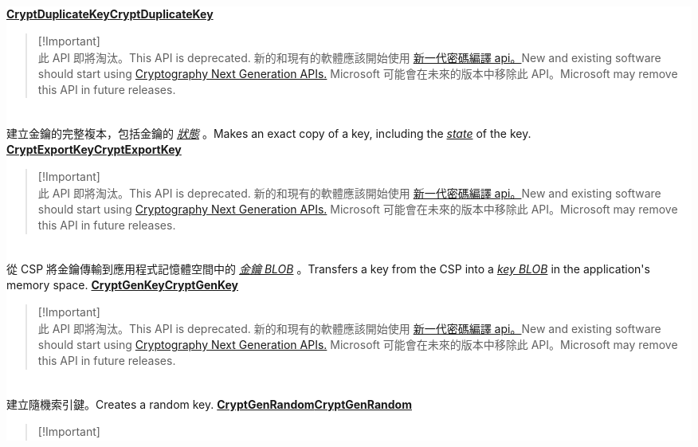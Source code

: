 <td><span data-ttu-id="8a1fc-341"><a href="/windows/desktop/api/Wincrypt/nf-wincrypt-cryptduplicatekey"><strong>CryptDuplicateKey</strong></a></span><span class="sxs-lookup"><span data-stu-id="8a1fc-341"><a href="/windows/desktop/api/Wincrypt/nf-wincrypt-cryptduplicatekey"><strong>CryptDuplicateKey</strong></a></span></span></td>
<td><blockquote>
[!Important]<br />
<span data-ttu-id="8a1fc-342">此 API 即將淘汰。</span><span class="sxs-lookup"><span data-stu-id="8a1fc-342">This API is deprecated.</span></span> <span data-ttu-id="8a1fc-343">新的和現有的軟體應該開始使用 <a href="/windows/desktop/SecCNG/cng-portal">新一代密碼編譯 api。</a></span><span class="sxs-lookup"><span data-stu-id="8a1fc-343">New and existing software should start using <a href="/windows/desktop/SecCNG/cng-portal">Cryptography Next Generation APIs.</a></span></span> <span data-ttu-id="8a1fc-344">Microsoft 可能會在未來的版本中移除此 API。</span><span class="sxs-lookup"><span data-stu-id="8a1fc-344">Microsoft may remove this API in future releases.</span></span>
</blockquote>
<br/> <span data-ttu-id="8a1fc-345">建立金鑰的完整複本，包括金鑰的 <a href="/windows/desktop/SecGloss/s-gly"><em>狀態</em></a> 。</span><span class="sxs-lookup"><span data-stu-id="8a1fc-345">Makes an exact copy of a key, including the <a href="/windows/desktop/SecGloss/s-gly"><em>state</em></a> of the key.</span></span></td>
</tr>
<tr class="even">
<td><span data-ttu-id="8a1fc-346"><a href="/windows/desktop/api/Wincrypt/nf-wincrypt-cryptexportkey"><strong>CryptExportKey</strong></a></span><span class="sxs-lookup"><span data-stu-id="8a1fc-346"><a href="/windows/desktop/api/Wincrypt/nf-wincrypt-cryptexportkey"><strong>CryptExportKey</strong></a></span></span></td>
<td><blockquote>
[!Important]<br />
<span data-ttu-id="8a1fc-347">此 API 即將淘汰。</span><span class="sxs-lookup"><span data-stu-id="8a1fc-347">This API is deprecated.</span></span> <span data-ttu-id="8a1fc-348">新的和現有的軟體應該開始使用 <a href="/windows/desktop/SecCNG/cng-portal">新一代密碼編譯 api。</a></span><span class="sxs-lookup"><span data-stu-id="8a1fc-348">New and existing software should start using <a href="/windows/desktop/SecCNG/cng-portal">Cryptography Next Generation APIs.</a></span></span> <span data-ttu-id="8a1fc-349">Microsoft 可能會在未來的版本中移除此 API。</span><span class="sxs-lookup"><span data-stu-id="8a1fc-349">Microsoft may remove this API in future releases.</span></span>
</blockquote>
<br/> <span data-ttu-id="8a1fc-350">從 CSP 將金鑰傳輸到應用程式記憶體空間中的 <a href="/windows/desktop/SecGloss/k-gly"><em>金鑰 BLOB</em></a> 。</span><span class="sxs-lookup"><span data-stu-id="8a1fc-350">Transfers a key from the CSP into a <a href="/windows/desktop/SecGloss/k-gly"><em>key BLOB</em></a> in the application's memory space.</span></span></td>
</tr>
<tr class="odd">
<td><span data-ttu-id="8a1fc-351"><a href="/windows/desktop/api/Wincrypt/nf-wincrypt-cryptgenkey"><strong>CryptGenKey</strong></a></span><span class="sxs-lookup"><span data-stu-id="8a1fc-351"><a href="/windows/desktop/api/Wincrypt/nf-wincrypt-cryptgenkey"><strong>CryptGenKey</strong></a></span></span></td>
<td><blockquote>
[!Important]<br />
<span data-ttu-id="8a1fc-352">此 API 即將淘汰。</span><span class="sxs-lookup"><span data-stu-id="8a1fc-352">This API is deprecated.</span></span> <span data-ttu-id="8a1fc-353">新的和現有的軟體應該開始使用 <a href="/windows/desktop/SecCNG/cng-portal">新一代密碼編譯 api。</a></span><span class="sxs-lookup"><span data-stu-id="8a1fc-353">New and existing software should start using <a href="/windows/desktop/SecCNG/cng-portal">Cryptography Next Generation APIs.</a></span></span> <span data-ttu-id="8a1fc-354">Microsoft 可能會在未來的版本中移除此 API。</span><span class="sxs-lookup"><span data-stu-id="8a1fc-354">Microsoft may remove this API in future releases.</span></span>
</blockquote>
<br/> <span data-ttu-id="8a1fc-355">建立隨機索引鍵。</span><span class="sxs-lookup"><span data-stu-id="8a1fc-355">Creates a random key.</span></span></td>
</tr>
<tr class="even">
<td><span data-ttu-id="8a1fc-356"><a href="/windows/desktop/api/Wincrypt/nf-wincrypt-cryptgenrandom"><strong>CryptGenRandom</strong></a></span><span class="sxs-lookup"><span data-stu-id="8a1fc-356"><a href="/windows/desktop/api/Wincrypt/nf-wincrypt-cryptgenrandom"><strong>CryptGenRandom</strong></a></span></span></td>
<td><blockquote>
[!Important]<br />